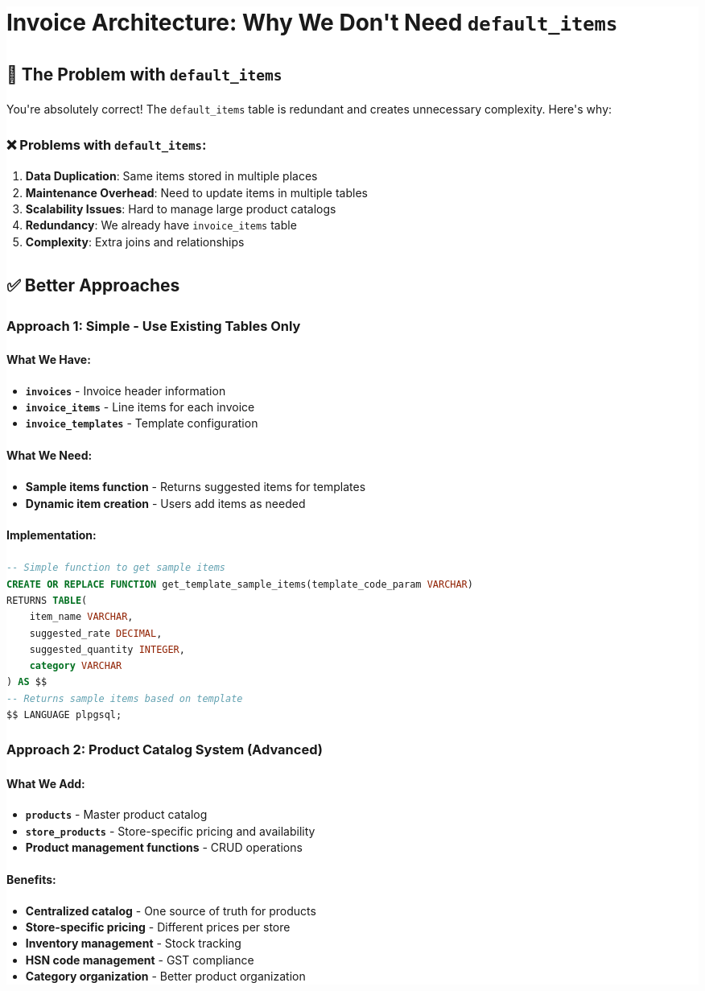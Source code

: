# Invoice Architecture: Why We Don't Need `default_items`

## 🤔 **The Problem with `default_items`**

You're absolutely correct! The `default_items` table is redundant and creates unnecessary complexity. Here's why:

### **❌ Problems with `default_items`:**
1. **Data Duplication**: Same items stored in multiple places
2. **Maintenance Overhead**: Need to update items in multiple tables
3. **Scalability Issues**: Hard to manage large product catalogs
4. **Redundancy**: We already have `invoice_items` table
5. **Complexity**: Extra joins and relationships

## ✅ **Better Approaches**

### **Approach 1: Simple - Use Existing Tables Only**

#### **What We Have:**
- **`invoices`** - Invoice header information
- **`invoice_items`** - Line items for each invoice
- **`invoice_templates`** - Template configuration

#### **What We Need:**
- **Sample items function** - Returns suggested items for templates
- **Dynamic item creation** - Users add items as needed

#### **Implementation:**
```sql
-- Simple function to get sample items
CREATE OR REPLACE FUNCTION get_template_sample_items(template_code_param VARCHAR)
RETURNS TABLE(
    item_name VARCHAR,
    suggested_rate DECIMAL,
    suggested_quantity INTEGER,
    category VARCHAR
) AS $$
-- Returns sample items based on template
$$ LANGUAGE plpgsql;
```

### **Approach 2: Product Catalog System (Advanced)**

#### **What We Add:**
- **`products`** - Master product catalog
- **`store_products`** - Store-specific pricing and availability
- **Product management functions** - CRUD operations

#### **Benefits:**
- **Centralized catalog** - One source of truth for products
- **Store-specific pricing** - Different prices per store
- **Inventory management** - Stock tracking
- **HSN code management** - GST compliance
- **Category organization** - Better product organization
